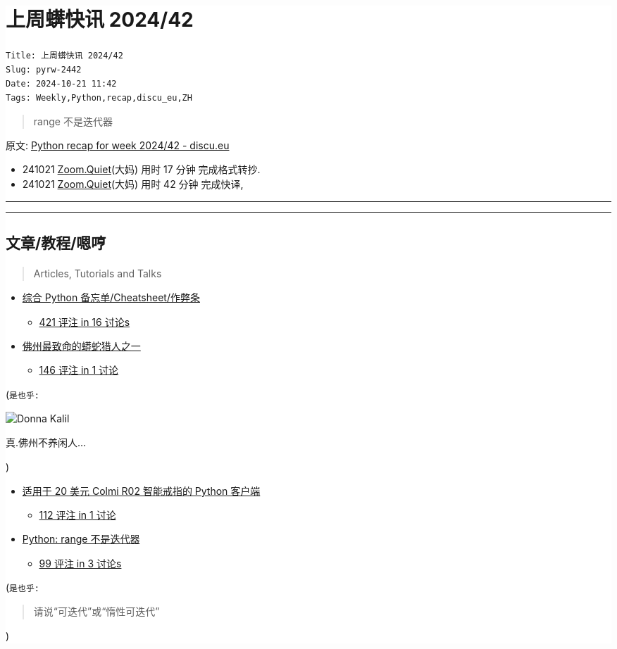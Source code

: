 # 上周蠎快讯 2024/42

    Title: 上周蠎快讯 2024/42
    Slug: pyrw-2442
    Date: 2024-10-21 11:42
    Tags: Weekly,Python,recap,discu_eu,ZH


> range 不是迭代器



原文: [Python recap for week 2024/42 \- discu\.eu](https://discu.eu/weekly/python/2024/42/)


- 241021 [Zoom.Quiet](http://zoomquiet.io/)(大妈) 用时 17 分钟 完成格式转抄.
- 241021 [Zoom.Quiet](http://zoomquiet.io/)(大妈) 用时 42 分钟 完成快译,

------




----------------------------------------
## 文章/教程/嗯哼 
> Articles, Tutorials and Talks


- [综合 Python 备忘单/Cheatsheet/作弊条](https://gto76.github.io/python-cheatsheet/)
    - [421 评注 in 16 讨论s](https://discu.eu/q/https://gto76.github.io/python-cheatsheet/)

- [佛州最致命的蟒蛇猎人之一](https://gardenandgun.com/feature/python-hunter/)
    - [146 评注 in 1 讨论](https://discu.eu/q/https://gardenandgun.com/feature/python-hunter/)


(`是也乎:`

![Donna Kalil](https://ipic.zoomquiet.top/2024-10-21-zshot%202024-10-21%2011.28.07.jpg)


真.佛州不养闲人...


)


- [适用于 20 美元 Colmi R02 智能戒指的 Python 客户端](https://tahnok.github.io/colmi_r02_client/colmi_r02_client.html)
    - [112 评注 in 1 讨论](https://discu.eu/q/https://tahnok.github.io/colmi_r02_client/colmi_r02_client.html)

- [Python: range 不是迭代器](https://treyhunner.com/2018/02/python-range-is-not-an-iterator/)
    - [99 评注 in 3 讨论s](https://discu.eu/q/https://treyhunner.com/2018/02/python-range-is-not-an-iterator/)

(`是也乎:`

> 请说“可迭代”或“惰性可迭代”

)

